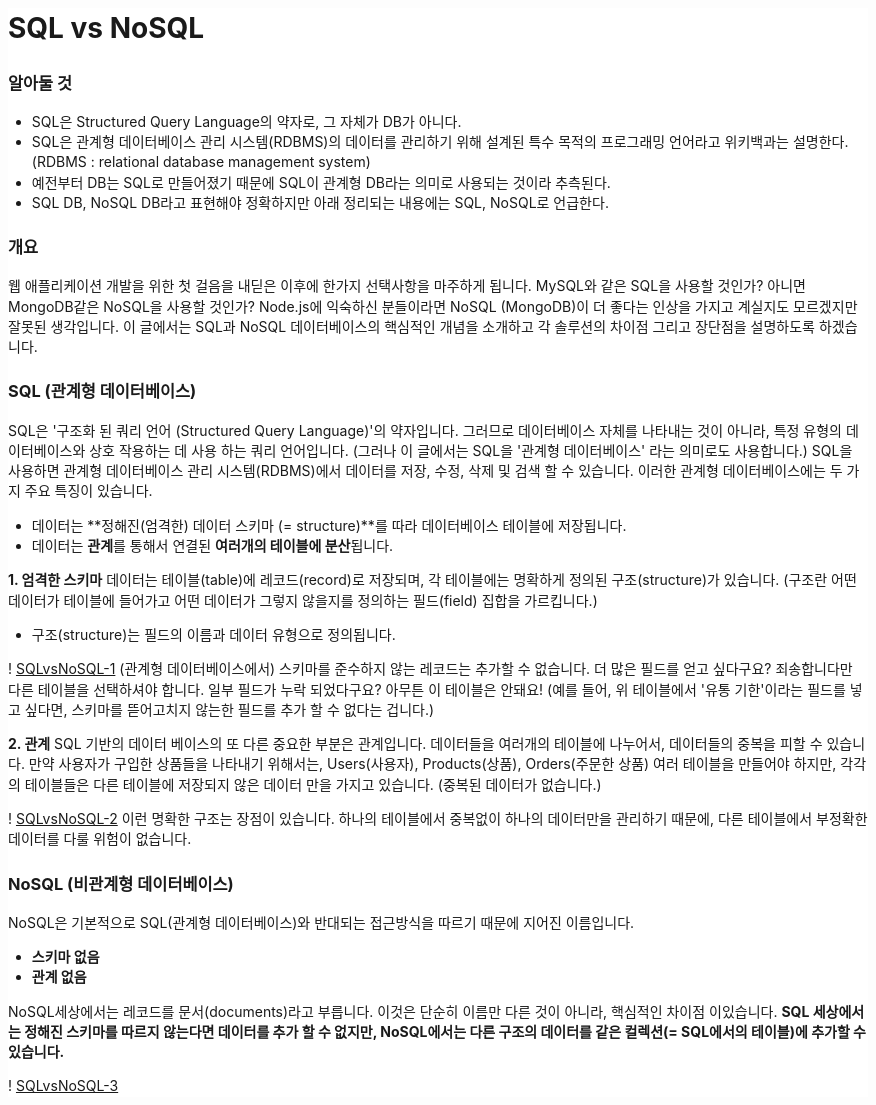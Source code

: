 # SQL vs NoSQL

### 알아둘 것
- SQL은 Structured Query Language의 약자로, 그 자체가 DB가 아니다.
- SQL은 관계형 데이터베이스 관리 시스템(RDBMS)의 데이터를 관리하기 위해 설계된 특수 목적의 프로그래밍 언어라고 위키백과는 설명한다.
(RDBMS : relational database management system)
- 예전부터 DB는 SQL로 만들어졌기 때문에 SQL이 관계형 DB라는 의미로 사용되는 것이라 추측된다.
- SQL DB, NoSQL DB라고 표현해야 정확하지만 아래 정리되는 내용에는 SQL, NoSQL로 언급한다.
### 개요
웹 애플리케이션 개발을 위한 첫 걸음을 내딛은 이후에 한가지 선택사항을 마주하게 됩니다. MySQL와 같은 SQL을 사용할 것인가? 아니면 MongoDB같은 NoSQL을 사용할 것인가?
Node.js에 익숙하신 분들이라면 NoSQL (MongoDB)이 더 좋다는 인상을 가지고 계실지도 모르겠지만 잘못된 생각입니다.
이 글에서는 SQL과 NoSQL 데이터베이스의 핵심적인 개념을 소개하고 각 솔루션의 차이점 그리고 장단점을 설명하도록 하겠습니다. 


### SQL (관계형 데이터베이스)
SQL은 '구조화 된 쿼리 언어 (Structured Query Language)'의 약자입니다. 그러므로 데이터베이스 자체를 나타내는 것이 아니라, 특정 유형의 데이터베이스와 상호 작용하는 데 사용 하는 쿼리 언어입니다. (그러나 이 글에서는 SQL을 '관계형 데이터베이스' 라는 의미로도 사용합니다.)
SQL을 사용하면 관계형 데이터베이스 관리 시스템(RDBMS)에서 데이터를 저장, 수정, 삭제 및 검색 할 수 있습니다.
이러한 관계형 데이터베이스에는 두 가지 주요 특징이 있습니다.  

- 데이터는 **정해진(엄격한) 데이터 스키마 (= structure)**를 따라 데이터베이스 테이블에 저장됩니다.
- 데이터는 **관계**를 통해서 연결된 **여러개의 테이블에 분산**됩니다.

**1. 엄격한 스키마**
데이터는 테이블(table)에 레코드(record)로 저장되며, 각 테이블에는 명확하게 정의된 구조(structure)가 있습니다. (구조란 어떤 데이터가 테이블에 들어가고 어떤 데이터가 그렇지 않을지를 정의하는 필드(field) 집합을 가르킵니다.)

- 구조(structure)는 필드의 이름과 데이터 유형으로 정의됩니다.

! [SQLvsNoSQL-1](https://t1.daumcdn.net/cfile/tistory/99BF063C5C937DF324)
(관계형 데이터베이스에서) 스키마를 준수하지 않는 레코드는 추가할 수 없습니다. 더 많은 필드를 얻고 싶다구요? 죄송합니다만 다른 테이블을 선택하셔야 합니다. 일부 필드가 누락 되었다구요? 아무튼 이 테이블은 안돼요! (예를 들어, 위 테이블에서 '유통 기한'이라는 필드를 넣고 싶다면, 스키마를 뜯어고치지 않는한 필드를 추가 할 수 없다는 겁니다.)

**2. 관계**
SQL 기반의 데이터 베이스의 또 다른 중요한 부분은 관계입니다.
데이터들을 여러개의 테이블에 나누어서, 데이터들의 중복을 피할 수 있습니다. 만약 사용자가 구입한 상품들을 나타내기 위해서는, Users(사용자), Products(상품), Orders(주문한 상품) 여러 테이블을 만들어야 하지만, 각각의 테이블들은 다른 테이블에 저장되지 않은 데이터 만을 가지고 있습니다. (중복된 데이터가 없습니다.) 

! [SQLvsNoSQL-2](https://t1.daumcdn.net/cfile/tistory/994D09355C937ECD2D)
이런 명확한 구조는 장점이 있습니다. 하나의 테이블에서 중복없이 하나의 데이터만을 관리하기 때문에, 다른 테이블에서 부정확한 데이터를 다룰 위험이 없습니다.


### NoSQL (비관계형 데이터베이스)
NoSQL은 기본적으로 SQL(관계형 데이터베이스)와 반대되는 접근방식을 따르기 때문에 지어진 이름입니다.
- **스키마 없음**
- **관계 없음**

NoSQL세상에서는 레코드를 문서(documents)라고 부릅니다.
이것은 단순히 이름만 다른 것이 아니라, 핵심적인 차이점 이있습니다. **SQL 세상에서는 정해진 스키마를 따르지 않는다면 데이터를 추가 할 수 없지만, NoSQL에서는 다른 구조의 데이터를 같은 컬렉션(= SQL에서의 테이블)에 추가할 수 있습니다.**

! [SQLvsNoSQL-3](https://t1.daumcdn.net/cfile/tistory/99FBC9415C937F2A20)
